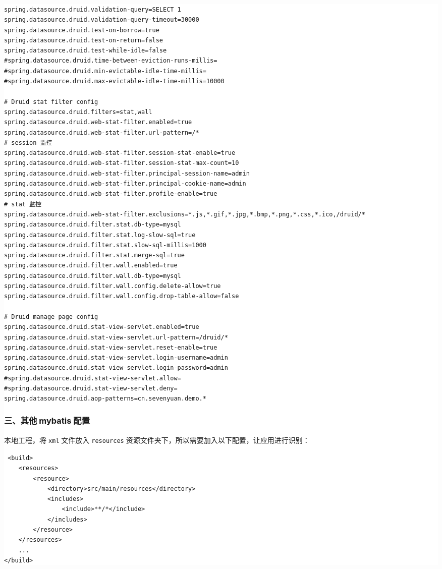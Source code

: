 ```
spring.datasource.druid.validation-query=SELECT 1
spring.datasource.druid.validation-query-timeout=30000
spring.datasource.druid.test-on-borrow=true
spring.datasource.druid.test-on-return=false
spring.datasource.druid.test-while-idle=false
#spring.datasource.druid.time-between-eviction-runs-millis=
#spring.datasource.druid.min-evictable-idle-time-millis=
#spring.datasource.druid.max-evictable-idle-time-millis=10000

# Druid stat filter config
spring.datasource.druid.filters=stat,wall
spring.datasource.druid.web-stat-filter.enabled=true
spring.datasource.druid.web-stat-filter.url-pattern=/*
# session 监控
spring.datasource.druid.web-stat-filter.session-stat-enable=true
spring.datasource.druid.web-stat-filter.session-stat-max-count=10
spring.datasource.druid.web-stat-filter.principal-session-name=admin
spring.datasource.druid.web-stat-filter.principal-cookie-name=admin
spring.datasource.druid.web-stat-filter.profile-enable=true
# stat 监控
spring.datasource.druid.web-stat-filter.exclusions=*.js,*.gif,*.jpg,*.bmp,*.png,*.css,*.ico,/druid/*
spring.datasource.druid.filter.stat.db-type=mysql
spring.datasource.druid.filter.stat.log-slow-sql=true
spring.datasource.druid.filter.stat.slow-sql-millis=1000
spring.datasource.druid.filter.stat.merge-sql=true
spring.datasource.druid.filter.wall.enabled=true
spring.datasource.druid.filter.wall.db-type=mysql
spring.datasource.druid.filter.wall.config.delete-allow=true
spring.datasource.druid.filter.wall.config.drop-table-allow=false

# Druid manage page config
spring.datasource.druid.stat-view-servlet.enabled=true
spring.datasource.druid.stat-view-servlet.url-pattern=/druid/*
spring.datasource.druid.stat-view-servlet.reset-enable=true
spring.datasource.druid.stat-view-servlet.login-username=admin
spring.datasource.druid.stat-view-servlet.login-password=admin
#spring.datasource.druid.stat-view-servlet.allow=
#spring.datasource.druid.stat-view-servlet.deny=
spring.datasource.druid.aop-patterns=cn.sevenyuan.demo.*
```

### 三、其他 mybatis 配置

本地工程，将 `xml` 文件放入 `resources` 资源文件夹下，所以需要加入以下配置，让应用进行识别：

```
 <build>
    <resources>
        <resource>
            <directory>src/main/resources</directory>
            <includes>
                <include>**/*</include>
            </includes>
        </resource>
    </resources>
    ...
</build>
```
